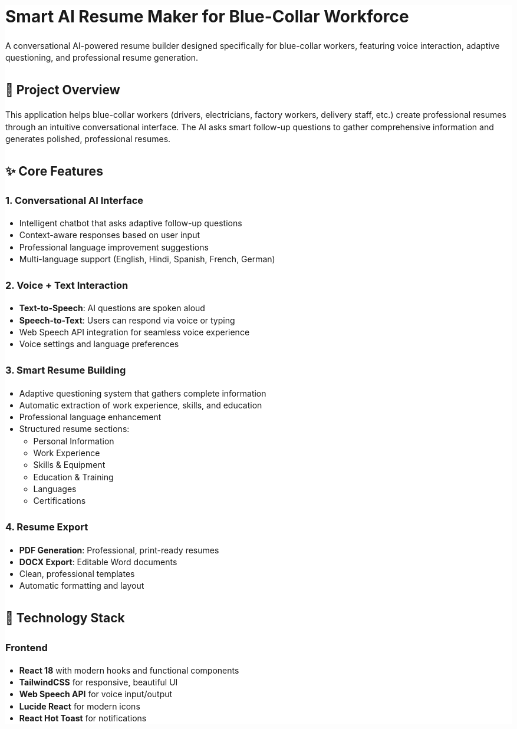 # Smart AI Resume Maker for Blue-Collar Workforce

A conversational AI-powered resume builder designed specifically for blue-collar workers, featuring voice interaction, adaptive questioning, and professional resume generation.

## 🎯 Project Overview

This application helps blue-collar workers (drivers, electricians, factory workers, delivery staff, etc.) create professional resumes through an intuitive conversational interface. The AI asks smart follow-up questions to gather comprehensive information and generates polished, professional resumes.

## ✨ Core Features

### 1. **Conversational AI Interface**
- Intelligent chatbot that asks adaptive follow-up questions
- Context-aware responses based on user input
- Professional language improvement suggestions
- Multi-language support (English, Hindi, Spanish, French, German)

### 2. **Voice + Text Interaction**
- **Text-to-Speech**: AI questions are spoken aloud
- **Speech-to-Text**: Users can respond via voice or typing
- Web Speech API integration for seamless voice experience
- Voice settings and language preferences

### 3. **Smart Resume Building**
- Adaptive questioning system that gathers complete information
- Automatic extraction of work experience, skills, and education
- Professional language enhancement
- Structured resume sections:
  - Personal Information
  - Work Experience
  - Skills & Equipment
  - Education & Training
  - Languages
  - Certifications

### 4. **Resume Export**
- **PDF Generation**: Professional, print-ready resumes
- **DOCX Export**: Editable Word documents
- Clean, professional templates
- Automatic formatting and layout

## 🚀 Technology Stack

### Frontend
- **React 18** with modern hooks and functional components
- **TailwindCSS** for responsive, beautiful UI
- **Web Speech API** for voice input/output
- **Lucide React** for modern icons
- **React Hot Toast** for notifications
